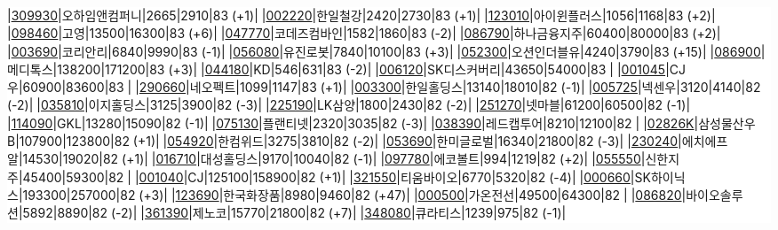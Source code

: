 |[309930](https://finance.daum.net/quotes/A309930)|오하임앤컴퍼니|2665|2910|83 (+1)|
|[002220](https://finance.daum.net/quotes/A002220)|한일철강|2420|2730|83 (+1)|
|[123010](https://finance.daum.net/quotes/A123010)|아이윈플러스|1056|1168|83 (+2)|
|[098460](https://finance.daum.net/quotes/A098460)|고영|13500|16300|83 (+6)|
|[047770](https://finance.daum.net/quotes/A047770)|코데즈컴바인|1582|1860|83 (-2)|
|[086790](https://finance.daum.net/quotes/A086790)|하나금융지주|60400|80000|83 (+2)|
|[003690](https://finance.daum.net/quotes/A003690)|코리안리|6840|9990|83 (-1)|
|[056080](https://finance.daum.net/quotes/A056080)|유진로봇|7840|10100|83 (+3)|
|[052300](https://finance.daum.net/quotes/A052300)|오션인더블유|4240|3790|83 (+15)|
|[086900](https://finance.daum.net/quotes/A086900)|메디톡스|138200|171200|83 (+3)|
|[044180](https://finance.daum.net/quotes/A044180)|KD|546|631|83 (-2)|
|[006120](https://finance.daum.net/quotes/A006120)|SK디스커버리|43650|54000|83 |
|[001045](https://finance.daum.net/quotes/A001045)|CJ우|60900|83600|83 |
|[290660](https://finance.daum.net/quotes/A290660)|네오펙트|1099|1147|83 (+1)|
|[003300](https://finance.daum.net/quotes/A003300)|한일홀딩스|13140|18010|82 (-1)|
|[005725](https://finance.daum.net/quotes/A005725)|넥센우|3120|4140|82 (-2)|
|[035810](https://finance.daum.net/quotes/A035810)|이지홀딩스|3125|3900|82 (-3)|
|[225190](https://finance.daum.net/quotes/A225190)|LK삼양|1800|2430|82 (-2)|
|[251270](https://finance.daum.net/quotes/A251270)|넷마블|61200|60500|82 (-1)|
|[114090](https://finance.daum.net/quotes/A114090)|GKL|13280|15090|82 (-1)|
|[075130](https://finance.daum.net/quotes/A075130)|플랜티넷|2320|3035|82 (-3)|
|[038390](https://finance.daum.net/quotes/A038390)|레드캡투어|8210|12100|82 |
|[02826K](https://finance.daum.net/quotes/A02826K)|삼성물산우B|107900|123800|82 (+1)|
|[054920](https://finance.daum.net/quotes/A054920)|한컴위드|3275|3810|82 (-2)|
|[053690](https://finance.daum.net/quotes/A053690)|한미글로벌|16340|21800|82 (-3)|
|[230240](https://finance.daum.net/quotes/A230240)|에치에프알|14530|19020|82 (+1)|
|[016710](https://finance.daum.net/quotes/A016710)|대성홀딩스|9170|10040|82 (-1)|
|[097780](https://finance.daum.net/quotes/A097780)|에코볼트|994|1219|82 (+2)|
|[055550](https://finance.daum.net/quotes/A055550)|신한지주|45400|59300|82 |
|[001040](https://finance.daum.net/quotes/A001040)|CJ|125100|158900|82 (+1)|
|[321550](https://finance.daum.net/quotes/A321550)|티움바이오|6770|5320|82 (-4)|
|[000660](https://finance.daum.net/quotes/A000660)|SK하이닉스|193300|257000|82 (+3)|
|[123690](https://finance.daum.net/quotes/A123690)|한국화장품|8980|9460|82 (+47)|
|[000500](https://finance.daum.net/quotes/A000500)|가온전선|49500|64300|82 |
|[086820](https://finance.daum.net/quotes/A086820)|바이오솔루션|5892|8890|82 (-2)|
|[361390](https://finance.daum.net/quotes/A361390)|제노코|15770|21800|82 (+7)|
|[348080](https://finance.daum.net/quotes/A348080)|큐라티스|1239|975|82 (-1)|
